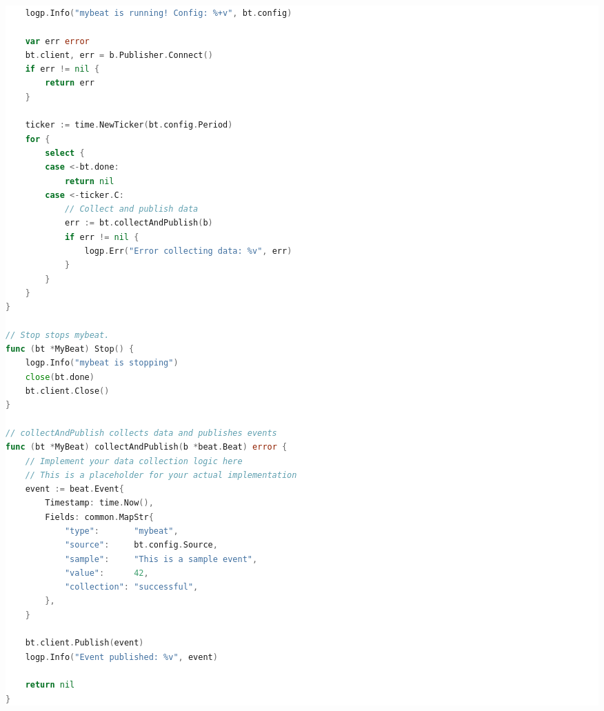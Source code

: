 ```go
	logp.Info("mybeat is running! Config: %+v", bt.config)

	var err error
	bt.client, err = b.Publisher.Connect()
	if err != nil {
		return err
	}

	ticker := time.NewTicker(bt.config.Period)
	for {
		select {
		case <-bt.done:
			return nil
		case <-ticker.C:
			// Collect and publish data
			err := bt.collectAndPublish(b)
			if err != nil {
				logp.Err("Error collecting data: %v", err)
			}
		}
	}
}

// Stop stops mybeat.
func (bt *MyBeat) Stop() {
	logp.Info("mybeat is stopping")
	close(bt.done)
	bt.client.Close()
}

// collectAndPublish collects data and publishes events
func (bt *MyBeat) collectAndPublish(b *beat.Beat) error {
	// Implement your data collection logic here
	// This is a placeholder for your actual implementation
	event := beat.Event{
		Timestamp: time.Now(),
		Fields: common.MapStr{
			"type":       "mybeat",
			"source":     bt.config.Source,
			"sample":     "This is a sample event",
			"value":      42,
			"collection": "successful",
		},
	}
	
	bt.client.Publish(event)
	logp.Info("Event published: %v", event)
	
	return nil
}
```
